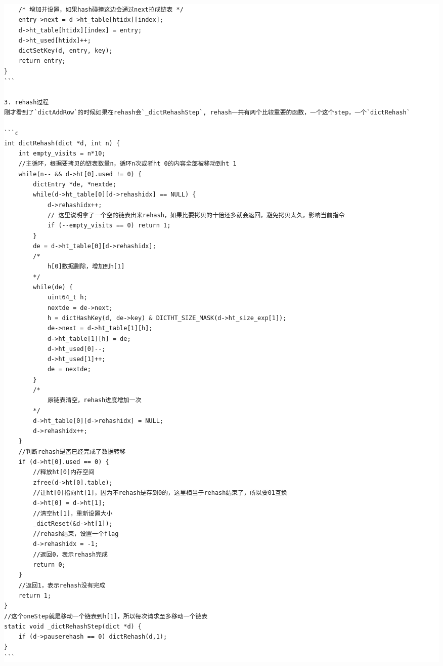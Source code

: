         /* 增加并设置，如果hash碰撞这边会通过next拉成链表 */
        entry->next = d->ht_table[htidx][index];
        d->ht_table[htidx][index] = entry;
        d->ht_used[htidx]++;
        dictSetKey(d, entry, key);
        return entry;
    }
    ```
    
    3. rehash过程
    刚才看到了`dictAddRow`的时候如果在rehash会`_dictRehashStep`, rehash一共有两个比较重要的函数，一个这个step，一个`dictRehash`
    
    ```c
    int dictRehash(dict *d, int n) {
        int empty_visits = n*10;
        //主循环，根据要拷贝的链表数量n，循环n次或者ht 0的内容全部被移动到ht 1
        while(n-- && d->ht[0].used != 0) {
            dictEntry *de, *nextde;
            while(d->ht_table[0][d->rehashidx] == NULL) {
                d->rehashidx++;
                // 这里说明拿了一个空的链表出来rehash，如果比要拷贝的十倍还多就会返回，避免拷贝太久，影响当前指令
                if (--empty_visits == 0) return 1;
            }
            de = d->ht_table[0][d->rehashidx];
            /*
                h[0]数据删除，增加到h[1]
            */
            while(de) {
                uint64_t h;
                nextde = de->next;
                h = dictHashKey(d, de->key) & DICTHT_SIZE_MASK(d->ht_size_exp[1]);
                de->next = d->ht_table[1][h];
                d->ht_table[1][h] = de;
                d->ht_used[0]--;
                d->ht_used[1]++;
                de = nextde;
            }
            /*
                原链表清空，rehash进度增加一次
            */
            d->ht_table[0][d->rehashidx] = NULL;
            d->rehashidx++;
        }
        //判断rehash是否已经完成了数据转移
        if (d->ht[0].used == 0) {
            //释放ht[0]内存空间
            zfree(d->ht[0].table);
            //让ht[0]指向ht[1]，因为不rehash是存到0的，这里相当于rehash结束了，所以要01互换
            d->ht[0] = d->ht[1];
            //清空ht[1]，重新设置大小
            _dictReset(&d->ht[1]);
            //rehash结束，设置一个flag
            d->rehashidx = -1;
            //返回0，表示rehash完成
            return 0;
        }
        //返回1，表示rehash没有完成
        return 1;
    }
    //这个oneStep就是移动一个链表到h[1]，所以每次请求至多移动一个链表
    static void _dictRehashStep(dict *d) {
        if (d->pauserehash == 0) dictRehash(d,1);
    }
    ```